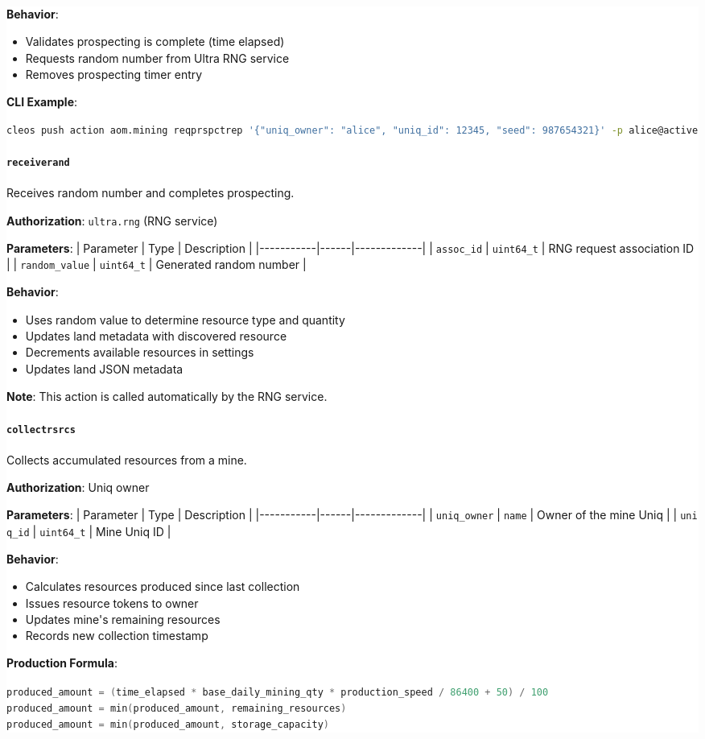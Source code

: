 **Behavior**: 
- Validates prospecting is complete (time elapsed)
- Requests random number from Ultra RNG service
- Removes prospecting timer entry

**CLI Example**:
```bash
cleos push action aom.mining reqprspctrep '{"uniq_owner": "alice", "uniq_id": 12345, "seed": 987654321}' -p alice@active
```

#### `receiverand`
Receives random number and completes prospecting.

**Authorization**: `ultra.rng` (RNG service)

**Parameters**:
| Parameter | Type | Description |
|-----------|------|-------------|
| `assoc_id` | `uint64_t` | RNG request association ID |
| `random_value` | `uint64_t` | Generated random number |

**Behavior**: 
- Uses random value to determine resource type and quantity
- Updates land metadata with discovered resource
- Decrements available resources in settings
- Updates land JSON metadata

**Note**: This action is called automatically by the RNG service.

#### `collectrsrcs`
Collects accumulated resources from a mine.

**Authorization**: Uniq owner

**Parameters**:
| Parameter | Type | Description |
|-----------|------|-------------|
| `uniq_owner` | `name` | Owner of the mine Uniq |
| `uniq_id` | `uint64_t` | Mine Uniq ID |

**Behavior**: 
- Calculates resources produced since last collection
- Issues resource tokens to owner
- Updates mine's remaining resources
- Records new collection timestamp

**Production Formula**:
```cpp
produced_amount = (time_elapsed * base_daily_mining_qty * production_speed / 86400 + 50) / 100
produced_amount = min(produced_amount, remaining_resources)
produced_amount = min(produced_amount, storage_capacity)
```
